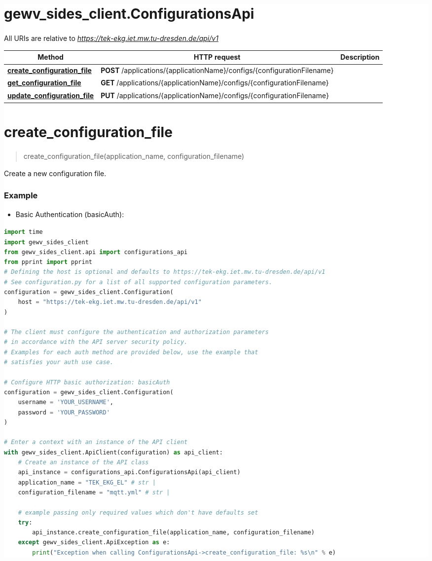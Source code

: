 # gewv_sides_client.ConfigurationsApi

All URIs are relative to *https://tek-ekg.iet.mw.tu-dresden.de/api/v1*

Method | HTTP request | Description
------------- | ------------- | -------------
[**create_configuration_file**](ConfigurationsApi.md#create_configuration_file) | **POST** /applications/{applicationName}/configs/{configurationFilename} | 
[**get_configuration_file**](ConfigurationsApi.md#get_configuration_file) | **GET** /applications/{applicationName}/configs/{configurationFilename} | 
[**update_configuration_file**](ConfigurationsApi.md#update_configuration_file) | **PUT** /applications/{applicationName}/configs/{configurationFilename} | 


# **create_configuration_file**
> create_configuration_file(application_name, configuration_filename)



Create a new configuration file.

### Example

* Basic Authentication (basicAuth):
```python
import time
import gewv_sides_client
from gewv_sides_client.api import configurations_api
from pprint import pprint
# Defining the host is optional and defaults to https://tek-ekg.iet.mw.tu-dresden.de/api/v1
# See configuration.py for a list of all supported configuration parameters.
configuration = gewv_sides_client.Configuration(
    host = "https://tek-ekg.iet.mw.tu-dresden.de/api/v1"
)

# The client must configure the authentication and authorization parameters
# in accordance with the API server security policy.
# Examples for each auth method are provided below, use the example that
# satisfies your auth use case.

# Configure HTTP basic authorization: basicAuth
configuration = gewv_sides_client.Configuration(
    username = 'YOUR_USERNAME',
    password = 'YOUR_PASSWORD'
)

# Enter a context with an instance of the API client
with gewv_sides_client.ApiClient(configuration) as api_client:
    # Create an instance of the API class
    api_instance = configurations_api.ConfigurationsApi(api_client)
    application_name = "TEK_EKG_EL" # str | 
    configuration_filename = "mqtt.yml" # str | 

    # example passing only required values which don't have defaults set
    try:
        api_instance.create_configuration_file(application_name, configuration_filename)
    except gewv_sides_client.ApiException as e:
        print("Exception when calling ConfigurationsApi->create_configuration_file: %s\n" % e)
```
